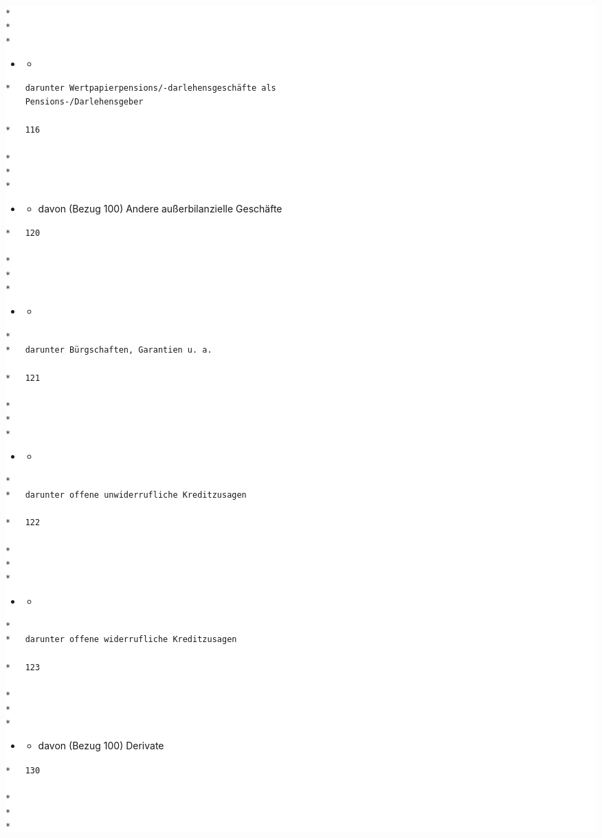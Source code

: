     *
    *
    *

*    *
    *   darunter Wertpapierpensions/-darlehensgeschäfte als
        Pensions-/Darlehensgeber

    *   116

    *
    *
    *

*    *   davon (Bezug 100) Andere außerbilanzielle Geschäfte

    *   120

    *
    *
    *

*    *
    *
    *   darunter Bürgschaften, Garantien u. a.

    *   121

    *
    *
    *

*    *
    *
    *   darunter offene unwiderrufliche Kreditzusagen

    *   122

    *
    *
    *

*    *
    *
    *   darunter offene widerrufliche Kreditzusagen

    *   123

    *
    *
    *

*    *   davon (Bezug 100) Derivate

    *   130

    *
    *
    *
